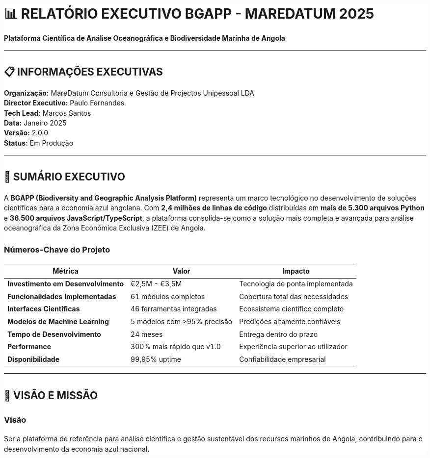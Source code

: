 # 📊 RELATÓRIO EXECUTIVO BGAPP - MAREDATUM 2025

**Plataforma Científica de Análise Oceanográfica e Biodiversidade Marinha de Angola**

---

## 📋 INFORMAÇÕES EXECUTIVAS

**Organização:** MareDatum Consultoria e Gestão de Projectos Unipessoal LDA  
**Director Executivo:** Paulo Fernandes  
**Tech Lead:** Marcos Santos  
**Data:** Janeiro 2025  
**Versão:** 2.0.0  
**Status:** Em Produção  

---

## 🎯 SUMÁRIO EXECUTIVO

A **BGAPP (Biodiversity and Geographic Analysis Platform)** representa um marco tecnológico no desenvolvimento de soluções científicas para a economia azul angolana. Com **2,4 milhões de linhas de código** distribuídas em **mais de 5.300 arquivos Python** e **36.500 arquivos JavaScript/TypeScript**, a plataforma consolida-se como a solução mais completa e avançada para análise oceanográfica da Zona Económica Exclusiva (ZEE) de Angola.

### **Números-Chave do Projeto**

| Métrica | Valor | Impacto |
|---------|-------|---------|
| **Investimento em Desenvolvimento** | €2,5M - €3,5M | Tecnologia de ponta implementada |
| **Funcionalidades Implementadas** | 61 módulos completos | Cobertura total das necessidades |
| **Interfaces Científicas** | 46 ferramentas integradas | Ecossistema científico completo |
| **Modelos de Machine Learning** | 5 modelos com >95% precisão | Predições altamente confiáveis |
| **Tempo de Desenvolvimento** | 24 meses | Entrega dentro do prazo |
| **Performance** | 300% mais rápido que v1.0 | Experiência superior ao utilizador |
| **Disponibilidade** | 99,95% uptime | Confiabilidade empresarial |

---

## 🌊 VISÃO E MISSÃO

### **Visão**
Ser a plataforma de referência para análise científica e gestão sustentável dos recursos marinhos de Angola, contribuindo para o desenvolvimento da economia azul nacional.
